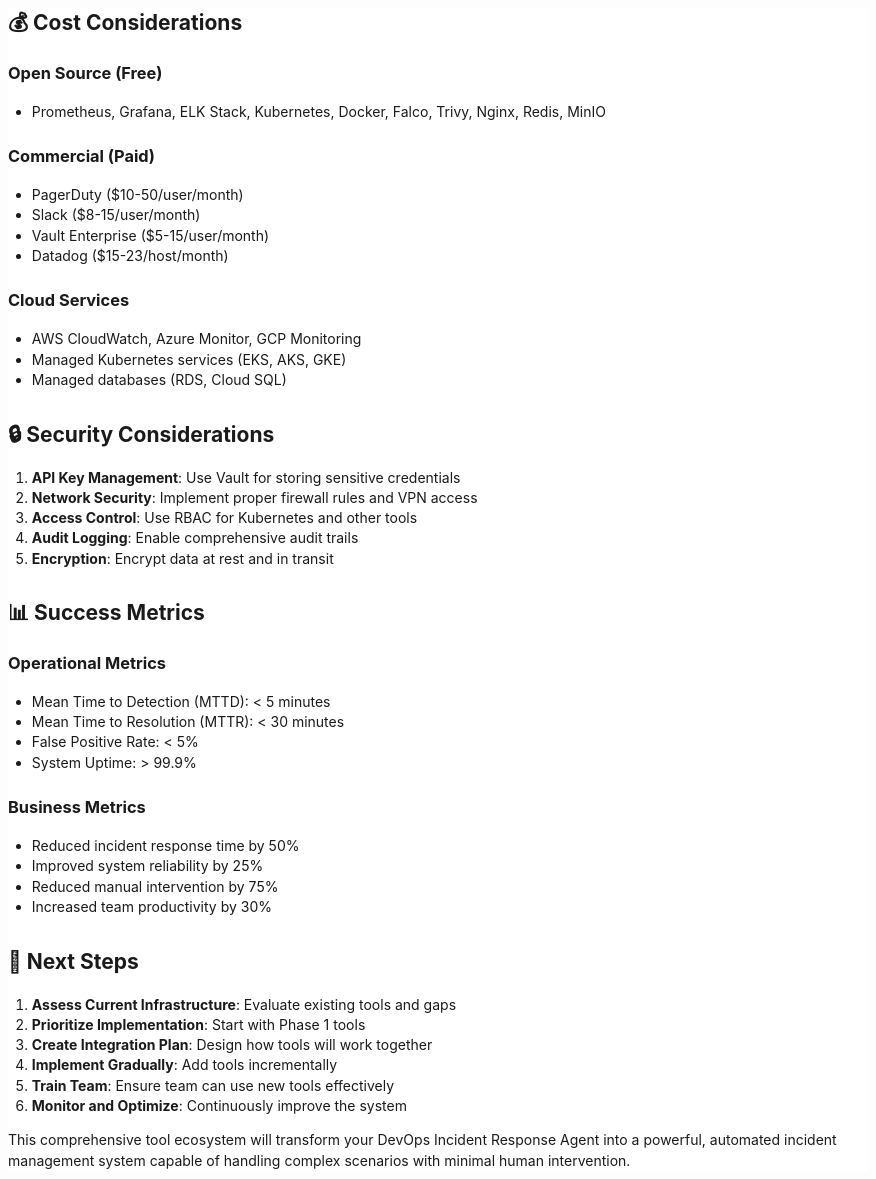 ## 💰 **Cost Considerations**

### **Open Source (Free)**
- Prometheus, Grafana, ELK Stack, Kubernetes, Docker, Falco, Trivy, Nginx, Redis, MinIO

### **Commercial (Paid)**
- PagerDuty ($10-50/user/month)
- Slack ($8-15/user/month)
- Vault Enterprise ($5-15/user/month)
- Datadog ($15-23/host/month)

### **Cloud Services**
- AWS CloudWatch, Azure Monitor, GCP Monitoring
- Managed Kubernetes services (EKS, AKS, GKE)
- Managed databases (RDS, Cloud SQL)

## 🔒 **Security Considerations**

1. **API Key Management**: Use Vault for storing sensitive credentials
2. **Network Security**: Implement proper firewall rules and VPN access
3. **Access Control**: Use RBAC for Kubernetes and other tools
4. **Audit Logging**: Enable comprehensive audit trails
5. **Encryption**: Encrypt data at rest and in transit

## 📊 **Success Metrics**

### **Operational Metrics**
- Mean Time to Detection (MTTD): < 5 minutes
- Mean Time to Resolution (MTTR): < 30 minutes
- False Positive Rate: < 5%
- System Uptime: > 99.9%

### **Business Metrics**
- Reduced incident response time by 50%
- Improved system reliability by 25%
- Reduced manual intervention by 75%
- Increased team productivity by 30%

## 🚀 **Next Steps**

1. **Assess Current Infrastructure**: Evaluate existing tools and gaps
2. **Prioritize Implementation**: Start with Phase 1 tools
3. **Create Integration Plan**: Design how tools will work together
4. **Implement Gradually**: Add tools incrementally
5. **Train Team**: Ensure team can use new tools effectively
6. **Monitor and Optimize**: Continuously improve the system

This comprehensive tool ecosystem will transform your DevOps Incident Response Agent into a powerful, automated incident management system capable of handling complex scenarios with minimal human intervention. 